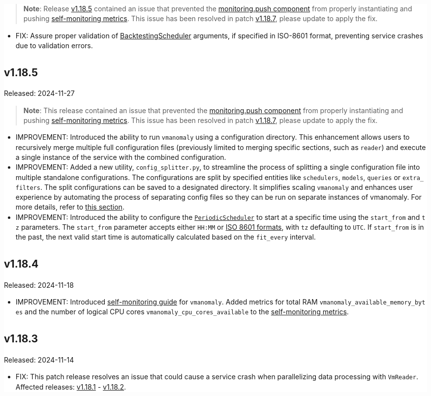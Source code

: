 > **Note**: Release [v1.18.5](#v1185) contained an issue that prevented the [monitoring.push component](https://docs.victoriametrics.com/anomaly-detection/components/monitoring/#push-config-parameters) from properly instantiating and pushing [self-monitoring metrics](https://docs.victoriametrics.com/anomaly-detection/components/monitoring/#metrics-generated-by-vmanomaly). This issue has been resolved in patch [v1.18.7](#v1187), please update to apply the fix.

- FIX: Assure proper validation of [BacktestingScheduler](https://docs.victoriametrics.com/anomaly-detection/components/scheduler/#backtesting-scheduler) arguments, if specified in ISO-8601 format, preventing service crashes due to validation errors.


## v1.18.5
Released: 2024-11-27

> **Note**: This release contained an issue that prevented the [monitoring.push component](https://docs.victoriametrics.com/anomaly-detection/components/monitoring/#push-config-parameters) from properly instantiating and pushing [self-monitoring metrics](https://docs.victoriametrics.com/anomaly-detection/components/monitoring/#metrics-generated-by-vmanomaly). This issue has been resolved in patch [v1.18.7](#v1187), please update to apply the fix.

- IMPROVEMENT: Introduced the ability to run `vmanomaly` using a configuration directory. This enhancement allows users to recursively merge multiple full configuration files (previously limited to merging specific sections, such as `reader`) and execute a single instance of the service with the combined configuration.
- IMPROVEMENT: Added a new utility, `config_splitter.py`, to streamline the process of splitting a single configuration file into multiple standalone configurations. The configurations are split by specified entities like `schedulers`, `models`, `queries` or `extra_filters`. The split configurations can be saved to a designated directory. It simplifies scaling `vmanomaly` and enhances user experience by automating the process of separating config files so they can be run on separate instances of vmanomaly. For more details, refer to [this section](https://docs.victoriametrics.com/anomaly-detection/faq/#splitting-the-config).
- IMPROVEMENT: Introduced the ability to configure the [`PeriodicScheduler`](https://docs.victoriametrics.com/anomaly-detection/components/scheduler/?highlight=start_from#periodic-scheduler) to start at a specific time using the `start_from` and `tz` parameters. The `start_from` parameter accepts either `HH:MM` or [ISO 8601 formats](https://en.wikipedia.org/wiki/ISO_8601), with `tz` defaulting to `UTC`. If `start_from` is in the past, the next valid start time is automatically calculated based on the `fit_every` interval.

## v1.18.4
Released: 2024-11-18

- IMPROVEMENT: Introduced [self-monitoring guide](https://docs.victoriametrics.com/anomaly-detection/self-monitoring/) for `vmanomaly`. Added metrics for total RAM `vmanomaly_available_memory_bytes` and the number of logical CPU cores `vmanomaly_cpu_cores_available` to the [self-monitoring metrics](https://docs.victoriametrics.com/anomaly-detection/components/monitoring/#metrics-generated-by-vmanomaly).

## v1.18.3
Released: 2024-11-14

- FIX: This patch release resolves an issue that could cause a service crash when parallelizing data processing with `VmReader`. Affected releases: [v1.18.1](#v1181) - [v1.18.2](#v1182).
